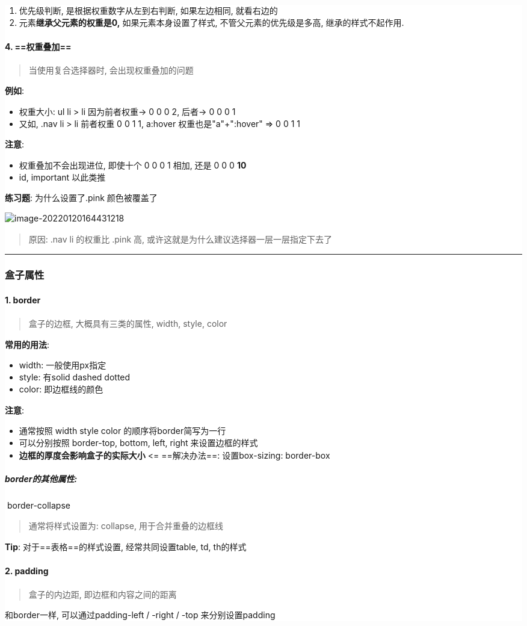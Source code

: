 1. 优先级判断, 是根据权重数字从左到右判断, 如果左边相同, 就看右边的
2. 元素**继承父元素的权重是0,** 如果元素本身设置了样式, 不管父元素的优先级是多高, 继承的样式不起作用.

#### 4. ==权重叠加==

> 当使用复合选择器时, 会出现权重叠加的问题

**例如**:

- 权重大小: ul li > li 因为前者权重-> 0 0 0 2, 后者-> 0 0 0 1
- 又如, .nav li > li 前者权重 0 0 1 1, a:hover 权重也是"a"+":hover" => 0 0 1 1

**注意**:

- 权重叠加不会出现进位, 即使十个 0 0 0 1 相加, 还是 0 0 0 **10**
- id, important 以此类推

**练习题**: 为什么设置了.pink 颜色被覆盖了

![image-20220120164431218](C:\Users\a\AppData\Roaming\Typora\typora-user-images\image-20220120164431218.png)

> 原因: .nav li 的权重比 .pink 高, 或许这就是为什么建议选择器一层一层指定下去了



---



### 盒子属性

#### 1. border

> 盒子的边框, 大概具有三类的属性, width, style, color

**常用的用法**:

- width: 一般使用px指定
- style: 有solid dashed dotted
- color: 即边框线的颜色

**注意**:

- 通常按照 width style color 的顺序将border简写为一行
- 可以分别按照 border-top, bottom, left, right 来设置边框的样式
- **边框的厚度会影响盒子的实际大小** <= ==解决办法==: 设置box-sizing: border-box

##### border的其他属性:

​	border-collapse

> 通常将样式设置为: collapse, 用于合并重叠的边框线

**Tip**: 对于==表格==的样式设置, 经常共同设置table, td, th的样式

#### 2. padding

> 盒子的内边距, 即边框和内容之间的距离

和border一样, 可以通过padding-left / -right / -top 来分别设置padding
